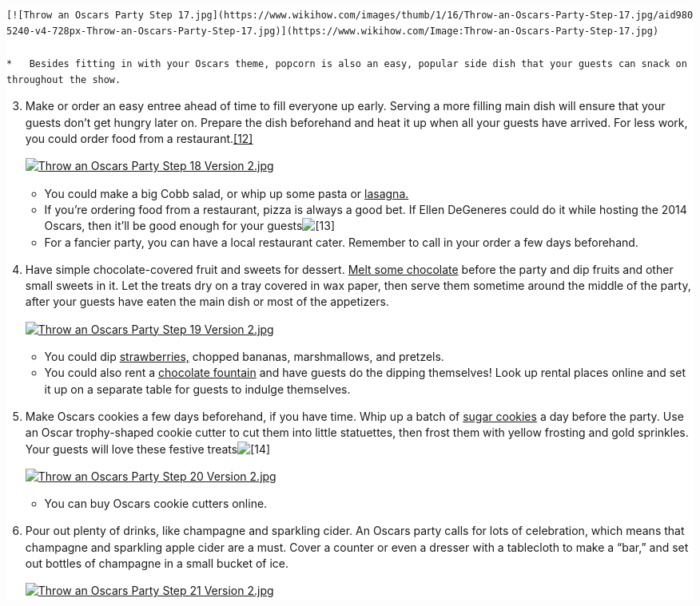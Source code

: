     [![Throw an Oscars Party Step 17.jpg](https://www.wikihow.com/images/thumb/1/16/Throw-an-Oscars-Party-Step-17.jpg/aid9805240-v4-728px-Throw-an-Oscars-Party-Step-17.jpg)](https://www.wikihow.com/Image:Throw-an-Oscars-Party-Step-17.jpg)
    
    *   Besides fitting in with your Oscars theme, popcorn is also an easy, popular side dish that your guests can snack on throughout the show.
3.  Make or order an easy entree ahead of time to fill everyone up early. Serving a more filling main dish will ensure that your guests don’t get hungry later on. Prepare the dish beforehand and heat it up when all your guests have arrived. For less work, you could order food from a restaurant.[\[12\]](#_note-12)
    
    [![Throw an Oscars Party Step 18 Version 2.jpg](https://www.wikihow.com/images/thumb/e/e2/Throw-an-Oscars-Party-Step-18-Version-2.jpg/aid9805240-v4-728px-Throw-an-Oscars-Party-Step-18-Version-2.jpg)](https://www.wikihow.com/Image:Throw-an-Oscars-Party-Step-18-Version-2.jpg)
    
    *   You could make a big Cobb salad, or whip up some pasta or [lasagna.](https://www.wikihow.com/Cook-Lasagne "Cook Lasagne")
    *   If you’re ordering food from a restaurant, pizza is always a good bet. If Ellen DeGeneres could do it while hosting the 2014 Oscars, then it’ll be good enough for your guests![\[13\]](#_note-13)
    *   For a fancier party, you can have a local restaurant cater. Remember to call in your order a few days beforehand.
4.  Have simple chocolate-covered fruit and sweets for dessert. [Melt some chocolate](https://www.wikihow.com/Melt-Chocolate-for-Dipping "Melt Chocolate for Dipping") before the party and dip fruits and other small sweets in it. Let the treats dry on a tray covered in wax paper, then serve them sometime around the middle of the party, after your guests have eaten the main dish or most of the appetizers.
    
    [![Throw an Oscars Party Step 19 Version 2.jpg](https://www.wikihow.com/images/thumb/2/21/Throw-an-Oscars-Party-Step-19-Version-2.jpg/aid9805240-v4-728px-Throw-an-Oscars-Party-Step-19-Version-2.jpg)](https://www.wikihow.com/Image:Throw-an-Oscars-Party-Step-19-Version-2.jpg)
    
    *   You could dip [strawberries,](https://www.wikihow.com/Make-Chocolate-Strawberries "Make Chocolate Strawberries") chopped bananas, marshmallows, and pretzels.
    *   You could also rent a [chocolate fountain](https://www.wikihow.com/Use-a-Chocolate-Fountain "Use a Chocolate Fountain") and have guests do the dipping themselves! Look up rental places online and set it up on a separate table for guests to indulge themselves.
5.  Make Oscars cookies a few days beforehand, if you have time. Whip up a batch of [sugar cookies](https://www.wikihow.com/Make-Sugar-Cookies "Make Sugar Cookies") a day before the party. Use an Oscar trophy-shaped cookie cutter to cut them into little statuettes, then frost them with yellow frosting and gold sprinkles. Your guests will love these festive treats![\[14\]](#_note-14)
    
    [![Throw an Oscars Party Step 20 Version 2.jpg](https://www.wikihow.com/images/thumb/e/e7/Throw-an-Oscars-Party-Step-20-Version-2.jpg/aid9805240-v4-728px-Throw-an-Oscars-Party-Step-20-Version-2.jpg)](https://www.wikihow.com/Image:Throw-an-Oscars-Party-Step-20-Version-2.jpg)
    
    *   You can buy Oscars cookie cutters online.
6.  Pour out plenty of drinks, like champagne and sparkling cider. An Oscars party calls for lots of celebration, which means that champagne and sparkling apple cider are a must. Cover a counter or even a dresser with a tablecloth to make a “bar,” and set out bottles of champagne in a small bucket of ice.
    
    [![Throw an Oscars Party Step 21 Version 2.jpg](https://www.wikihow.com/images/thumb/1/1e/Throw-an-Oscars-Party-Step-21-Version-2.jpg/aid9805240-v4-728px-Throw-an-Oscars-Party-Step-21-Version-2.jpg)](https://www.wikihow.com/Image:Throw-an-Oscars-Party-Step-21-Version-2.jpg)
    
